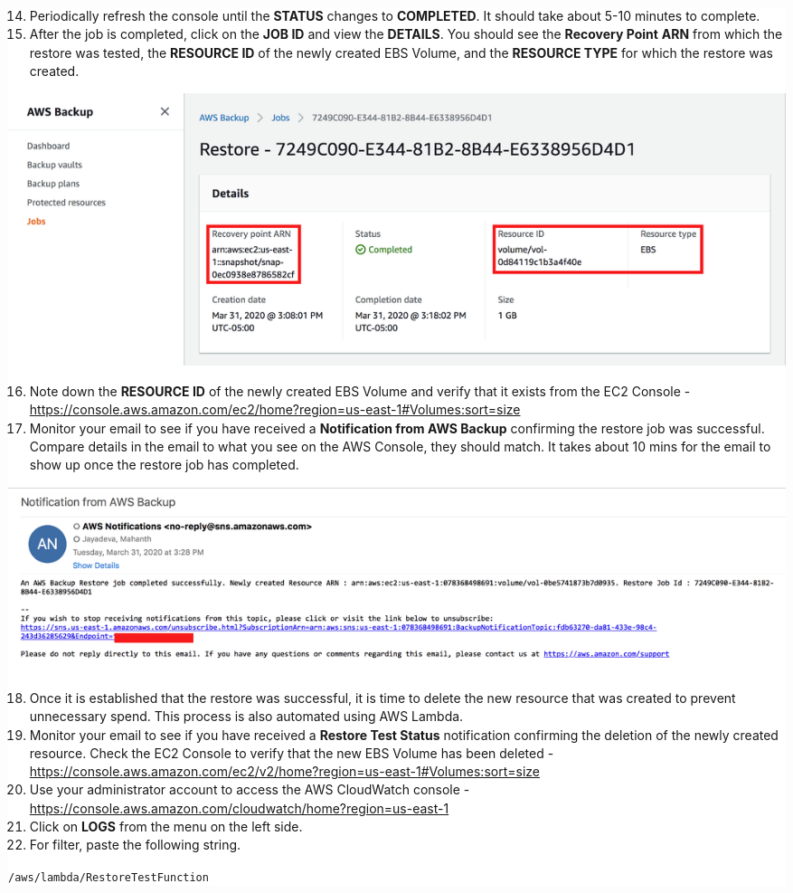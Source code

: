 14. Periodically refresh the console until the **STATUS** changes to **COMPLETED**. It should take about 5-10 minutes to complete.
15. After the job is completed, click on the **JOB ID** and view the **DETAILS**. You should see the **Recovery Point** **ARN** from which the restore was tested, the **RESOURCE ID** of the newly created EBS Volume, and the **RESOURCE TYPE** for which the restore was created.

![restore-jobs-completed](Images/restore-jobs-completed.png)

16. Note down the **RESOURCE ID** of the newly created EBS Volume and verify that it exists from the EC2 Console - <https://console.aws.amazon.com/ec2/home?region=us-east-1#Volumes:sort=size>
17. Monitor your email to see if you have received a **Notification from AWS Backup** confirming the restore job was successful. Compare details in the email to what you see on the AWS Console, they should match. It takes about 10 mins for the email to show up once the restore job has completed.

![restore-job-notification](Images/restore-job-notification.png)

18. Once it is established that the restore was successful, it is time to delete the new resource that was created to prevent unnecessary spend. This process is also automated using AWS Lambda.
19. Monitor your email to see if you have received a **Restore Test Status** notification confirming the deletion of the newly created resource. Check the EC2 Console to verify that the new EBS Volume has been deleted - <https://console.aws.amazon.com/ec2/v2/home?region=us-east-1#Volumes:sort=size>
20. Use your administrator account to access the AWS CloudWatch console - <https://console.aws.amazon.com/cloudwatch/home?region=us-east-1>
21. Click on **LOGS** from the menu on the left side.
22. For filter, paste the following string.

 `/aws/lambda/RestoreTestFunction`

